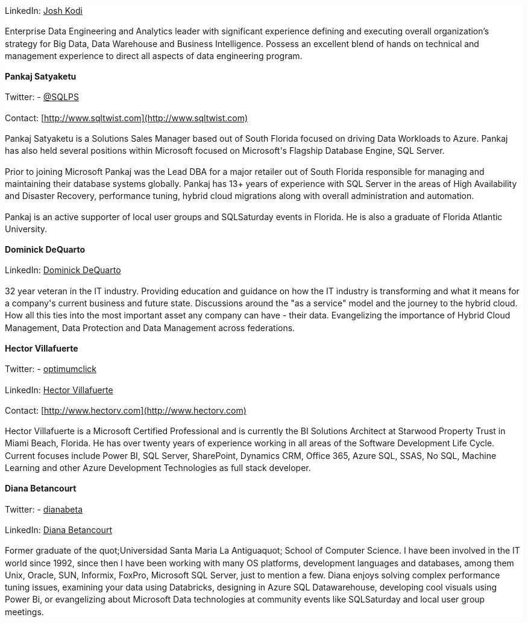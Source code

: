 LinkedIn: [Josh Kodi](https://www.linkedin.com/in/joshkodi/)
 
Enterprise Data Engineering and Analytics leader with significant experience defining and executing overall organization’s strategy for Big Data, Data Warehouse and Business Intelligence. Possess an excellent blend of hands on technical and management experience to direct all aspects of data engineering program.
 
**Pankaj Satyaketu**
 
Twitter:  - [@SQLPS](https://www.twitter.com/@SQLPS)
 
Contact: [http://www.sqltwist.com](http://www.sqltwist.com)
 
Pankaj Satyaketu is a Solutions Sales Manager based out of South Florida focused on driving Data Workloads to Azure. Pankaj has also held several positions within Microsoft focused on Microsoft's Flagship Database Engine, SQL Server.

Prior to joining Microsoft Pankaj was the Lead DBA for a major retailer out of South Florida responsible for managing and maintaining their database systems globally. Pankaj has 13+ years of experience with SQL Server in the areas of High Availability and Disaster Recovery, performance tuning, hybrid cloud migrations along with overall administration and automation. 

Pankaj is an active supporter of local user groups and SQLSaturday events in Florida. He is also a graduate of Florida Atlantic University.
 
**Dominick DeQuarto**
 
LinkedIn: [Dominick DeQuarto](https://www.linkedin.com/in/dominick-dequarto-b4b87a1?trk=hp-identity-photo)
 
32 year veteran in the IT industry.  Providing education and guidance on how the IT industry is transforming and what it means for a company's current business and future state.  Discussions around the "as a service" model and the journey to the hybrid cloud.  How all this ties into the most important asset any company can have - their data.  Evangelizing the importance of Hybrid Cloud Management, Data Protection and Data Management across federations.
 
**Hector Villafuerte**
 
Twitter:  - [optimumclick](https://www.twitter.com/optimumclick)
 
LinkedIn: [Hector Villafuerte](http://www.linkedin.com/in/hector-v)
 
Contact: [http://www.hectorv.com](http://www.hectorv.com)
 
Hector Villafuerte is a Microsoft Certified Professional and is currently the BI Solutions Architect at Starwood Property Trust in Miami Beach, Florida. 
He has over twenty years of experience working in all areas of the Software Development Life Cycle. Current focuses include Power BI, SQL Server, SharePoint, Dynamics CRM, Office 365, Azure SQL, SSAS, No SQL, Machine Learning and other Azure Development Technologies as full stack developer.
 
**Diana Betancourt**
 
Twitter:  - [dianabeta](https://www.twitter.com/dianabeta)
 
LinkedIn: [Diana Betancourt](http://www.linkedin.com/in/dianabeta)
 
Former graduate of the quot;Universidad Santa Maria La Antiguaquot; School of Computer Science. I have been involved in the IT world since 1992, since then I have been working with many OS platforms, development languages and databases, among them Unix, Oracle, SUN, Informix, FoxPro, Microsoft SQL Server, just to mention a few. Diana enjoys solving complex performance tuning issues, examining your data using Databricks, designing in Azure SQL Datawarehouse, developing cool visuals using Power Bi, or evangelizing about Microsoft Data technologies at community events like SQLSaturday and local user group meetings.
 
